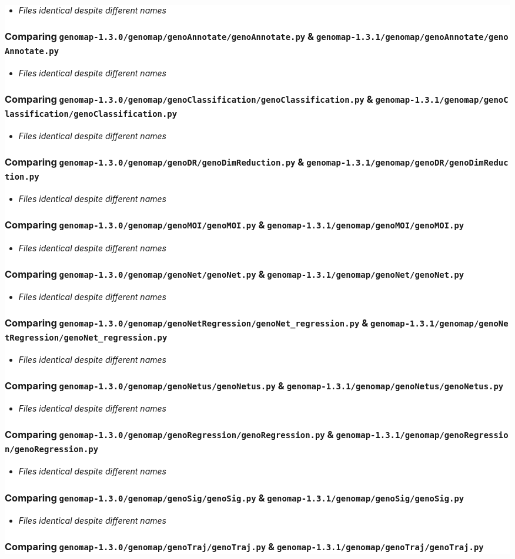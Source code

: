  * *Files identical despite different names*

### Comparing `genomap-1.3.0/genomap/genoAnnotate/genoAnnotate.py` & `genomap-1.3.1/genomap/genoAnnotate/genoAnnotate.py`

 * *Files identical despite different names*

### Comparing `genomap-1.3.0/genomap/genoClassification/genoClassification.py` & `genomap-1.3.1/genomap/genoClassification/genoClassification.py`

 * *Files identical despite different names*

### Comparing `genomap-1.3.0/genomap/genoDR/genoDimReduction.py` & `genomap-1.3.1/genomap/genoDR/genoDimReduction.py`

 * *Files identical despite different names*

### Comparing `genomap-1.3.0/genomap/genoMOI/genoMOI.py` & `genomap-1.3.1/genomap/genoMOI/genoMOI.py`

 * *Files identical despite different names*

### Comparing `genomap-1.3.0/genomap/genoNet/genoNet.py` & `genomap-1.3.1/genomap/genoNet/genoNet.py`

 * *Files identical despite different names*

### Comparing `genomap-1.3.0/genomap/genoNetRegression/genoNet_regression.py` & `genomap-1.3.1/genomap/genoNetRegression/genoNet_regression.py`

 * *Files identical despite different names*

### Comparing `genomap-1.3.0/genomap/genoNetus/genoNetus.py` & `genomap-1.3.1/genomap/genoNetus/genoNetus.py`

 * *Files identical despite different names*

### Comparing `genomap-1.3.0/genomap/genoRegression/genoRegression.py` & `genomap-1.3.1/genomap/genoRegression/genoRegression.py`

 * *Files identical despite different names*

### Comparing `genomap-1.3.0/genomap/genoSig/genoSig.py` & `genomap-1.3.1/genomap/genoSig/genoSig.py`

 * *Files identical despite different names*

### Comparing `genomap-1.3.0/genomap/genoTraj/genoTraj.py` & `genomap-1.3.1/genomap/genoTraj/genoTraj.py`

